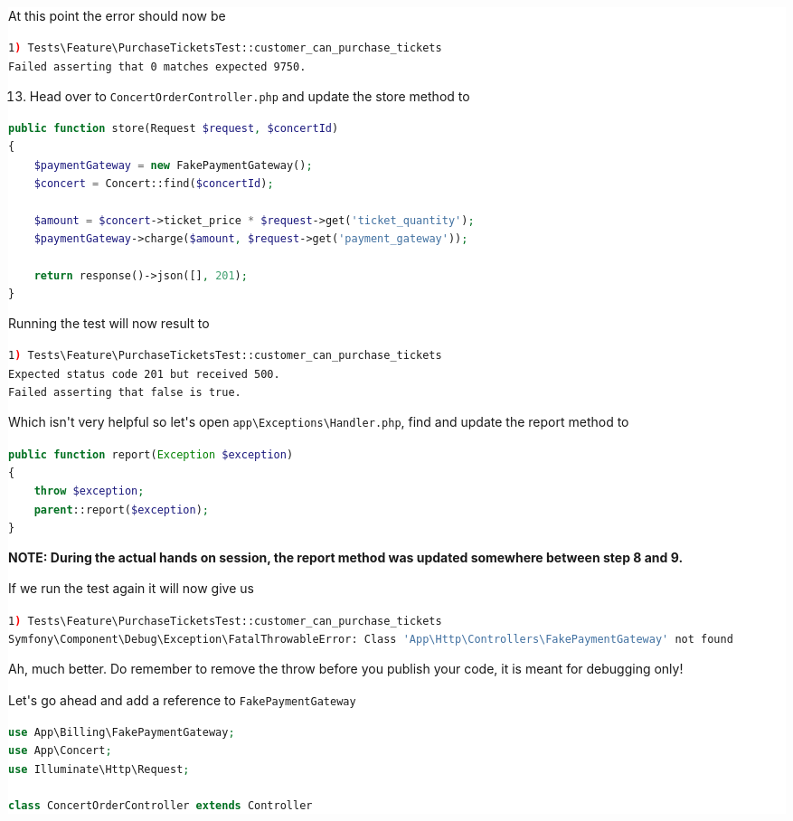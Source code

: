 At this point the error should now be
```sh
1) Tests\Feature\PurchaseTicketsTest::customer_can_purchase_tickets
Failed asserting that 0 matches expected 9750.
```

13. Head over to `ConcertOrderController.php` and update the store method to
```php
public function store(Request $request, $concertId)
{
    $paymentGateway = new FakePaymentGateway();
    $concert = Concert::find($concertId);

    $amount = $concert->ticket_price * $request->get('ticket_quantity');
    $paymentGateway->charge($amount, $request->get('payment_gateway'));

    return response()->json([], 201);
}
```

Running the test will now result to
```sh
1) Tests\Feature\PurchaseTicketsTest::customer_can_purchase_tickets
Expected status code 201 but received 500.
Failed asserting that false is true.
```

Which isn't very helpful so let's open `app\Exceptions\Handler.php`, find and update the report method to
```php
public function report(Exception $exception)
{
    throw $exception;
    parent::report($exception);
}
```
**NOTE: During the actual hands on session, the report method was updated somewhere between step 8 and 9.**

If we run the test again it will now give us
```sh
1) Tests\Feature\PurchaseTicketsTest::customer_can_purchase_tickets
Symfony\Component\Debug\Exception\FatalThrowableError: Class 'App\Http\Controllers\FakePaymentGateway' not found
```

Ah, much better. Do remember to remove the throw before you publish your code, it is meant for debugging only!

Let's go ahead and add a reference to `FakePaymentGateway`
```php
use App\Billing\FakePaymentGateway;
use App\Concert;
use Illuminate\Http\Request;

class ConcertOrderController extends Controller
```
